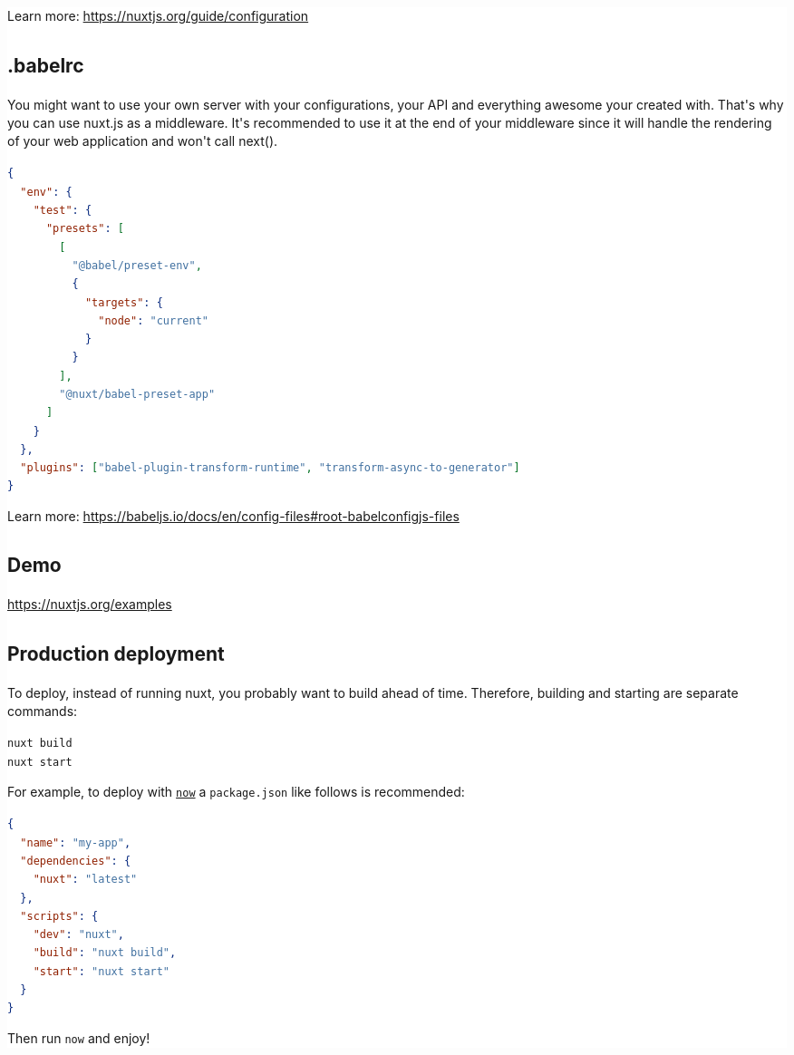 Learn more: https://nuxtjs.org/guide/configuration

## .babelrc

You might want to use your own server with your configurations, your API and everything awesome your created with. That's why you can use nuxt.js as a middleware. It's recommended to use it at the end of your middleware since it will handle the rendering of your web application and won't call next().

```json
{
  "env": {
    "test": {
      "presets": [
        [
          "@babel/preset-env",
          {
            "targets": {
              "node": "current"
            }
          }
        ],
        "@nuxt/babel-preset-app"
      ]
    }
  },
  "plugins": ["babel-plugin-transform-runtime", "transform-async-to-generator"]
}

```

Learn more: https://babeljs.io/docs/en/config-files#root-babelconfigjs-files

## Demo

 https://nuxtjs.org/examples

## Production deployment

To deploy, instead of running nuxt, you probably want to build ahead of time. Therefore, building and starting are separate commands:

```bash
nuxt build
nuxt start
```

For example, to deploy with [`now`](https://zeit.co/now) a `package.json` like follows is recommended:
```json
{
  "name": "my-app",
  "dependencies": {
    "nuxt": "latest"
  },
  "scripts": {
    "dev": "nuxt",
    "build": "nuxt build",
    "start": "nuxt start"
  }
}
```
Then run `now` and enjoy!
